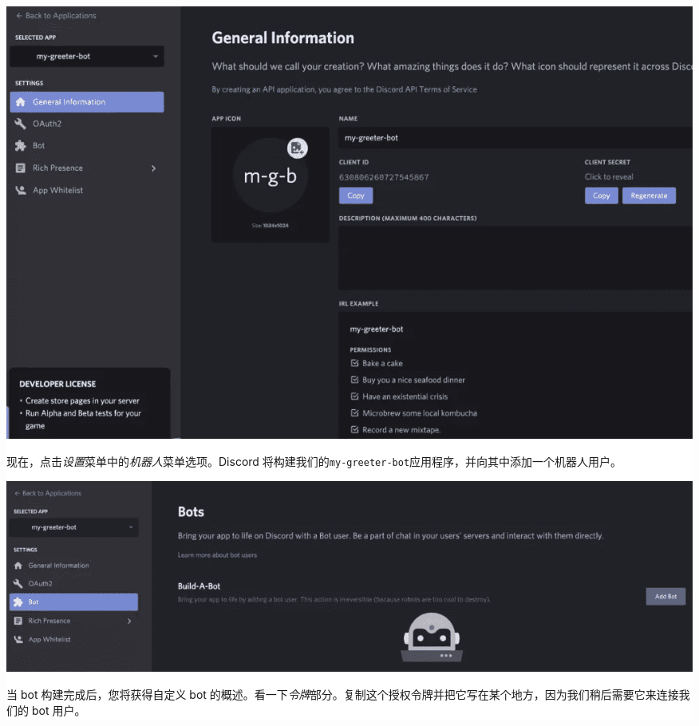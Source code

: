 ![overview greeter bot](img/abe66ffeaeb7f0663dd20f52403320e3.png)

现在，点击*设置*菜单中的*机器人*菜单选项。Discord 将构建我们的`my-greeter-bot`应用程序，并向其中添加一个机器人用户。

![add bot](img/57135823588f9c2f2e4c6e718bcd28c3.png)

当 bot 构建完成后，您将获得自定义 bot 的概述。看一下*令牌*部分。复制这个授权令牌并把它写在某个地方，因为我们稍后需要它来连接我们的 bot 用户。
